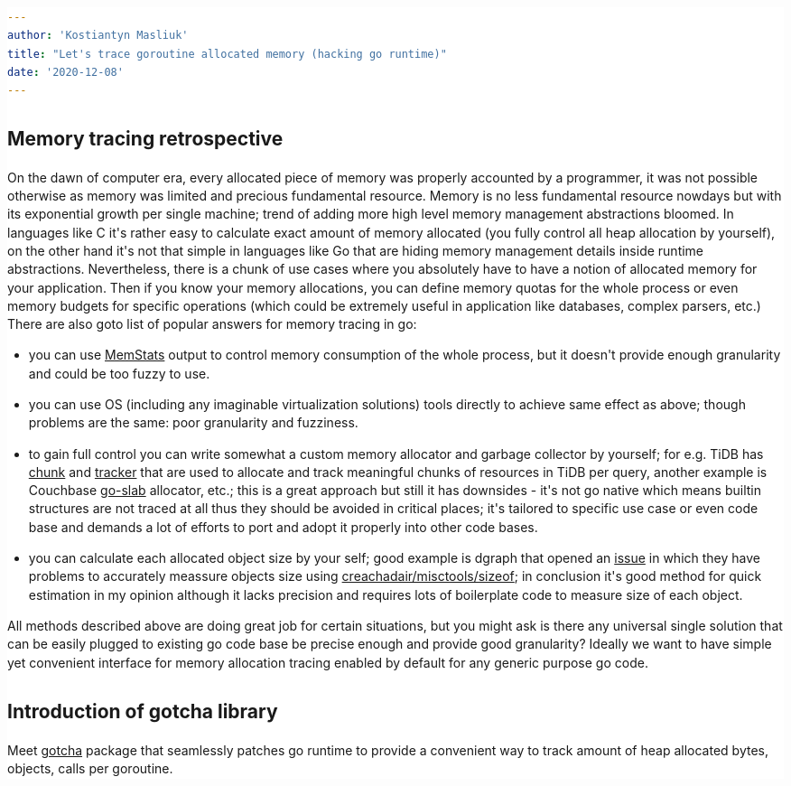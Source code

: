 ```yaml
---
author: 'Kostiantyn Masliuk'
title: "Let's trace goroutine allocated memory (hacking go runtime)"
date: '2020-12-08'
---
```


## Memory tracing retrospective

On the dawn of computer era, every allocated piece of memory was properly accounted by a programmer, it was not possible otherwise as memory was limited and precious fundamental resource. Memory is no less fundamental resource nowdays but with its exponential growth per single machine; trend of adding more high level memory management abstractions bloomed. In languages like C it's rather easy to calculate exact amount of memory allocated (you fully control all heap allocation by yourself), on the other hand it's not that simple in languages like Go that are hiding memory management details inside runtime abstractions. Nevertheless, there is a chunk of use cases where you absolutely have to have a notion of allocated memory for your application. Then if you know your memory allocations, you can define memory quotas for the whole process or even memory budgets for specific operations (which could be extremely useful in application like databases, complex parsers, etc.) There are also goto list of popular answers for memory tracing in go:

- you can use [MemStats](https://golang.org/pkg/runtime/#ReadMemStats) output to control memory consumption of the whole process, but it doesn't provide enough granularity and could be too fuzzy to use.

- you can use OS (including any imaginable virtualization solutions) tools directly to achieve same effect as above; though problems are the same: poor granularity and fuzziness.

- to gain full control you can write somewhat a custom memory allocator and garbage collector by yourself; for e.g. TiDB has [chunk](https://github.com/pingcap/tidb/tree/master/util/chunk) and [tracker](https://github.com/pingcap/tidb/blob/master/util/memory/tracker.go) that are used to allocate and track meaningful chunks of resources in TiDB per query, another example is Couchbase [go-slab](https://github.com/couchbase/go-slab) allocator, etc.; this is a great approach but still it has downsides - it's not go native which means builtin structures are not traced at all thus they should be avoided in critical places; it's tailored to specific use case or even code base and demands a lot of efforts to port and adopt it properly into other code bases.

- you can calculate each allocated object size by your self; good example is dgraph that opened an [issue](https://github.com/golang/go/issues/34561) in which they have problems to accurately meassure objects size using [creachadair/misctools/sizeof](https://github.com/creachadair/misctools/blob/default/sizeof/size.go#L31); in conclusion it's good method for quick estimation in my opinion although it lacks precision and requires lots of boilerplate code to measure size of each object.

All methods described above are doing great job for certain situations, but you might ask is there any universal single solution that can be easily plugged to existing go code base be precise enough and provide good granularity? Ideally we want to have simple yet convenient interface for memory allocation tracing enabled by default for any generic purpose go code.

## Introduction of gotcha library

Meet [gotcha](https://github.com/1pkg/gotcha) package that seamlessly patches go runtime to provide a convenient way to track amount of heap allocated bytes, objects, calls per goroutine.
